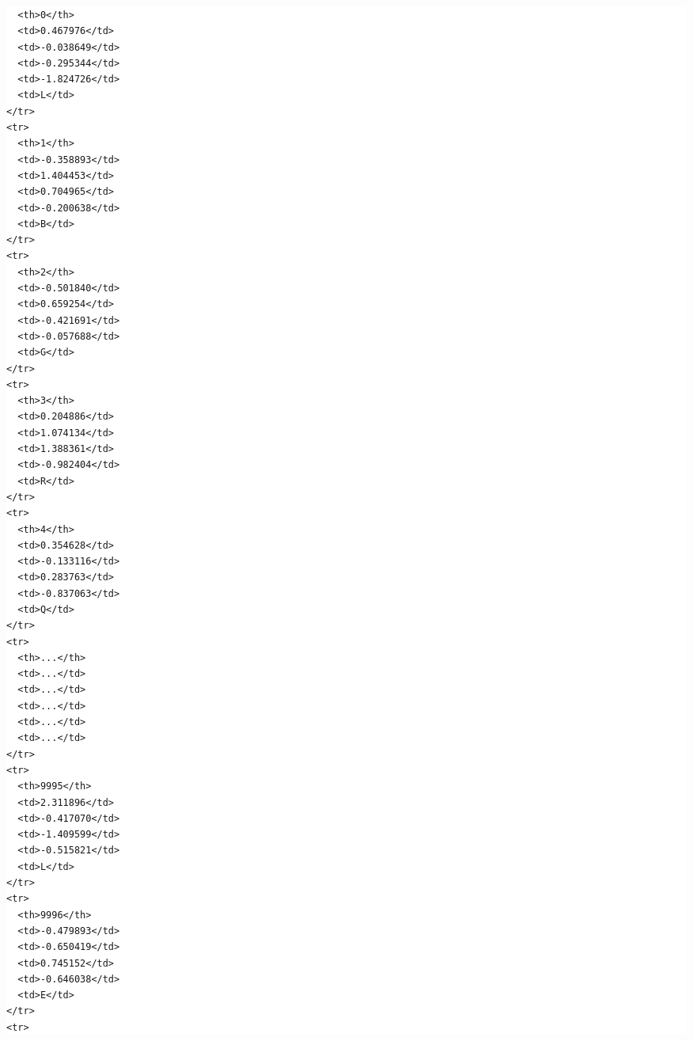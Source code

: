       <th>0</th>
      <td>0.467976</td>
      <td>-0.038649</td>
      <td>-0.295344</td>
      <td>-1.824726</td>
      <td>L</td>
    </tr>
    <tr>
      <th>1</th>
      <td>-0.358893</td>
      <td>1.404453</td>
      <td>0.704965</td>
      <td>-0.200638</td>
      <td>B</td>
    </tr>
    <tr>
      <th>2</th>
      <td>-0.501840</td>
      <td>0.659254</td>
      <td>-0.421691</td>
      <td>-0.057688</td>
      <td>G</td>
    </tr>
    <tr>
      <th>3</th>
      <td>0.204886</td>
      <td>1.074134</td>
      <td>1.388361</td>
      <td>-0.982404</td>
      <td>R</td>
    </tr>
    <tr>
      <th>4</th>
      <td>0.354628</td>
      <td>-0.133116</td>
      <td>0.283763</td>
      <td>-0.837063</td>
      <td>Q</td>
    </tr>
    <tr>
      <th>...</th>
      <td>...</td>
      <td>...</td>
      <td>...</td>
      <td>...</td>
      <td>...</td>
    </tr>
    <tr>
      <th>9995</th>
      <td>2.311896</td>
      <td>-0.417070</td>
      <td>-1.409599</td>
      <td>-0.515821</td>
      <td>L</td>
    </tr>
    <tr>
      <th>9996</th>
      <td>-0.479893</td>
      <td>-0.650419</td>
      <td>0.745152</td>
      <td>-0.646038</td>
      <td>E</td>
    </tr>
    <tr>